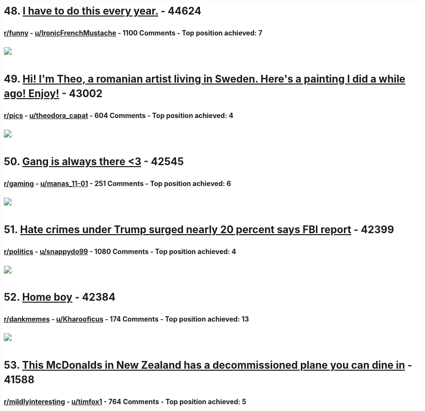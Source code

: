## 48. [I have to do this every year.](http://reddit.com/r/funny/comments/jvx5m5/i_have_to_do_this_every_year/) - 44624
#### [r/funny](http://reddit.com/r/funny) - [u/IronicFrenchMustache](http://reddit.com/u/IronicFrenchMustache) - 1100 Comments - Top position achieved: 7

<a href="https://v.redd.it/87174gyn4uz51"><img src="https://b.thumbs.redditmedia.com/RqfQMiPQBDmpxbwNh8iUlohWLPjYQray3YDKjRpXTHg.jpg"></img></a>

## 49. [Hi! I'm Theo, a romanian artist living in Sweden. Here's a painting I did a while ago! Enjoy!](http://reddit.com/r/pics/comments/jvs2vn/hi_im_theo_a_romanian_artist_living_in_sweden/) - 43002
#### [r/pics](http://reddit.com/r/pics) - [u/theodora_capat](http://reddit.com/u/theodora_capat) - 604 Comments - Top position achieved: 4

<a href="https://i.redd.it/g3wx4ybvksz51.jpg"><img src="https://b.thumbs.redditmedia.com/nt-pMHQgOLtsnuKG-seFXVIPflM636whE4dCdhuYhfk.jpg"></img></a>

## 50. [Gang is always there &lt;3](http://reddit.com/r/gaming/comments/jvvnb0/gang_is_always_there_3/) - 42545
#### [r/gaming](http://reddit.com/r/gaming) - [u/manas_11-01](http://reddit.com/u/manas_11-01) - 251 Comments - Top position achieved: 6

<a href="https://i.redd.it/lh5t8a4rqtz51.jpg"><img src="https://b.thumbs.redditmedia.com/eqcvM-HXh1bBsJZqkBWlaiDj8SJ732IgrD1iwz1y31g.jpg"></img></a>

## 51. [Hate crimes under Trump surged nearly 20 percent says FBI report](http://reddit.com/r/politics/comments/jvk6tn/hate_crimes_under_trump_surged_nearly_20_percent/) - 42399
#### [r/politics](http://reddit.com/r/politics) - [u/snappydo99](http://reddit.com/u/snappydo99) - 1080 Comments - Top position achieved: 4

<a href="https://www.newsweek.com/hate-crimes-under-trump-surged-nearly-20-percent-says-fbi-report-1547870"><img src="https://a.thumbs.redditmedia.com/QujjlWbGIboKsDXhBAL135T9G4ZHvhlvwTd8kmnmnu8.jpg"></img></a>

## 52. [Home boy](http://reddit.com/r/dankmemes/comments/jvlqbd/home_boy/) - 42384
#### [r/dankmemes](http://reddit.com/r/dankmemes) - [u/Kharooficus](http://reddit.com/u/Kharooficus) - 174 Comments - Top position achieved: 13

<a href="https://i.redd.it/ra29fs5qzpz51.jpg"><img src="https://a.thumbs.redditmedia.com/a60ASwiIbWm-tJfZ1RuKwpWFPIVesJws-wJ0562k-78.jpg"></img></a>

## 53. [This McDonalds in New Zealand has a decommissioned plane you can dine in](http://reddit.com/r/mildlyinteresting/comments/jw05gc/this_mcdonalds_in_new_zealand_has_a/) - 41588
#### [r/mildlyinteresting](http://reddit.com/r/mildlyinteresting) - [u/timfox1](http://reddit.com/u/timfox1) - 764 Comments - Top position achieved: 5
